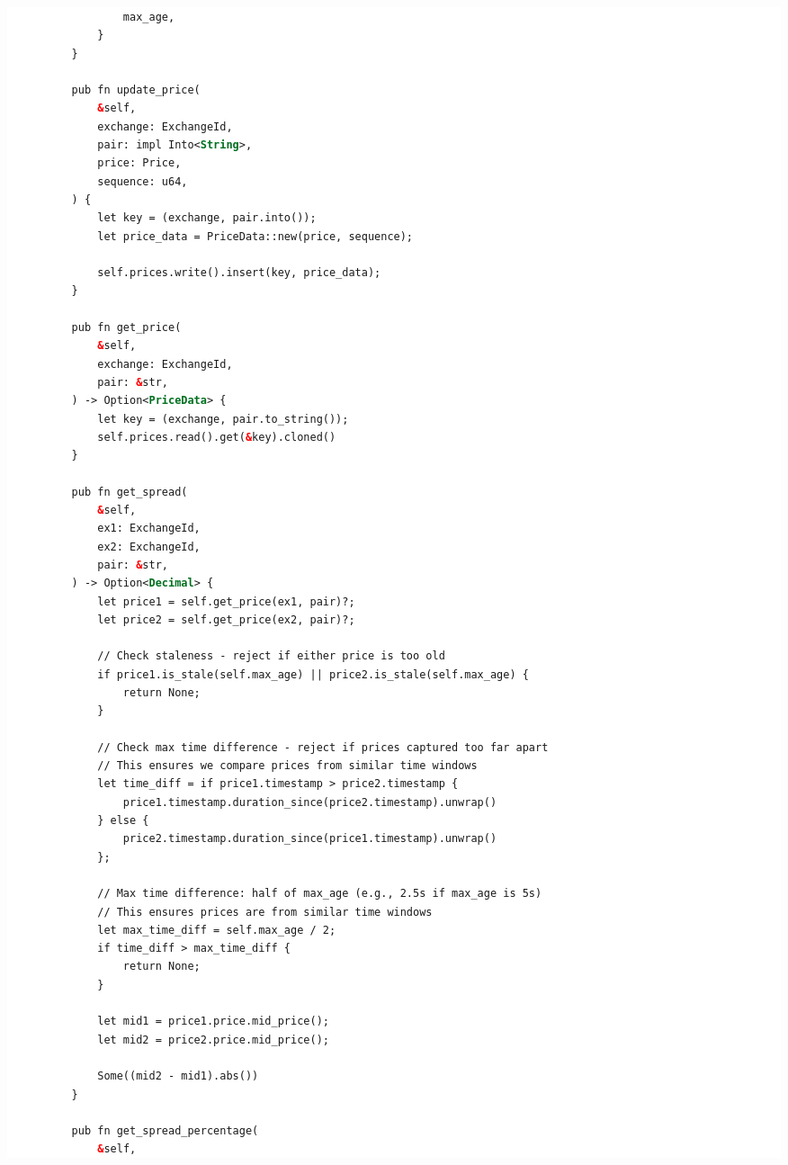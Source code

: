 ````xml
                  max_age,
              }
          }

          pub fn update_price(
              &self,
              exchange: ExchangeId,
              pair: impl Into<String>,
              price: Price,
              sequence: u64,
          ) {
              let key = (exchange, pair.into());
              let price_data = PriceData::new(price, sequence);

              self.prices.write().insert(key, price_data);
          }

          pub fn get_price(
              &self,
              exchange: ExchangeId,
              pair: &str,
          ) -> Option<PriceData> {
              let key = (exchange, pair.to_string());
              self.prices.read().get(&key).cloned()
          }

          pub fn get_spread(
              &self,
              ex1: ExchangeId,
              ex2: ExchangeId,
              pair: &str,
          ) -> Option<Decimal> {
              let price1 = self.get_price(ex1, pair)?;
              let price2 = self.get_price(ex2, pair)?;

              // Check staleness - reject if either price is too old
              if price1.is_stale(self.max_age) || price2.is_stale(self.max_age) {
                  return None;
              }

              // Check max time difference - reject if prices captured too far apart
              // This ensures we compare prices from similar time windows
              let time_diff = if price1.timestamp > price2.timestamp {
                  price1.timestamp.duration_since(price2.timestamp).unwrap()
              } else {
                  price2.timestamp.duration_since(price1.timestamp).unwrap()
              };

              // Max time difference: half of max_age (e.g., 2.5s if max_age is 5s)
              // This ensures prices are from similar time windows
              let max_time_diff = self.max_age / 2;
              if time_diff > max_time_diff {
                  return None;
              }

              let mid1 = price1.price.mid_price();
              let mid2 = price2.price.mid_price();

              Some((mid2 - mid1).abs())
          }

          pub fn get_spread_percentage(
              &self,
````